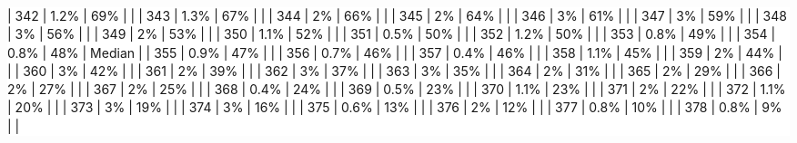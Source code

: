 | 342 | 1.2% | 69% |  |
| 343 | 1.3% | 67% |  |
| 344 | 2% | 66% |  |
| 345 | 2% | 64% |  |
| 346 | 3% | 61% |  |
| 347 | 3% | 59% |  |
| 348 | 3% | 56% |  |
| 349 | 2% | 53% |  |
| 350 | 1.1% | 52% |  |
| 351 | 0.5% | 50% |  |
| 352 | 1.2% | 50% |  |
| 353 | 0.8% | 49% |  |
| 354 | 0.8% | 48% | Median |
| 355 | 0.9% | 47% |  |
| 356 | 0.7% | 46% |  |
| 357 | 0.4% | 46% |  |
| 358 | 1.1% | 45% |  |
| 359 | 2% | 44% |  |
| 360 | 3% | 42% |  |
| 361 | 2% | 39% |  |
| 362 | 3% | 37% |  |
| 363 | 3% | 35% |  |
| 364 | 2% | 31% |  |
| 365 | 2% | 29% |  |
| 366 | 2% | 27% |  |
| 367 | 2% | 25% |  |
| 368 | 0.4% | 24% |  |
| 369 | 0.5% | 23% |  |
| 370 | 1.1% | 23% |  |
| 371 | 2% | 22% |  |
| 372 | 1.1% | 20% |  |
| 373 | 3% | 19% |  |
| 374 | 3% | 16% |  |
| 375 | 0.6% | 13% |  |
| 376 | 2% | 12% |  |
| 377 | 0.8% | 10% |  |
| 378 | 0.8% | 9% |  |